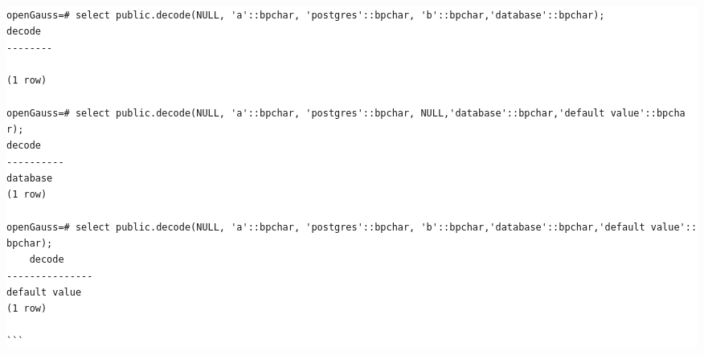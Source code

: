     openGauss=# select public.decode(NULL, 'a'::bpchar, 'postgres'::bpchar, 'b'::bpchar,'database'::bpchar);
    decode
    --------

    (1 row)

    openGauss=# select public.decode(NULL, 'a'::bpchar, 'postgres'::bpchar, NULL,'database'::bpchar,'default value'::bpchar);
    decode
    ----------
    database
    (1 row)

    openGauss=# select public.decode(NULL, 'a'::bpchar, 'postgres'::bpchar, 'b'::bpchar,'database'::bpchar,'default value'::bpchar);
        decode
    ---------------
    default value
    (1 row)

    ```

